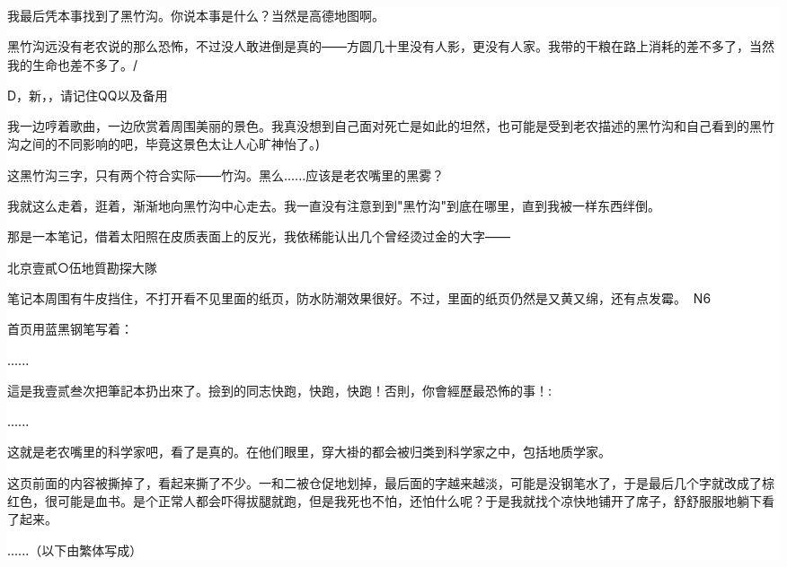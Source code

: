 

我最后凭本事找到了黑竹沟。你说本事是什么？当然是高德地图啊。





黑竹沟远没有老农说的那么恐怖，不过没人敢进倒是真的――方圆几十里没有人影，更没有人家。我带的干粮在路上消耗的差不多了，当然我的生命也差不多了。/



D，新，，请记住QQ以及备用



我一边哼着歌曲，一边欣赏着周围美丽的景色。我真没想到自己面对死亡是如此的坦然，也可能是受到老农描述的黑竹沟和自己看到的黑竹沟之间的不同影响的吧，毕竟这景色太让人心旷神怡了。)





这黑竹沟三字，只有两个符合实际――竹沟。黑么......应该是老农嘴里的黑雾？



我就这么走着，逛着，渐渐地向黑竹沟中心走去。我一直没有注意到到"黑竹沟"到底在哪里，直到我被一样东西绊倒。





那是一本笔记，借着太阳照在皮质表面上的反光，我依稀能认出几个曾经烫过金的大字――



北京壹貳○伍地質勘探大隊



笔记本周围有牛皮挡住，不打开看不见里面的纸页，防水防潮效果很好。不过，里面的纸页仍然是又黄又绵，还有点发霉。  N6





首页用蓝黑钢笔写着：





......





這是我壹贰叁次把筆記本扔出來了。撿到的同志快跑，快跑，快跑！否則，你會經歷最恐怖的事！:



......



这就是老农嘴里的科学家吧，看了是真的。在他们眼里，穿大褂的都会被归类到科学家之中，包括地质学家。



这页前面的内容被撕掉了，看起来撕了不少。一和二被仓促地划掉，最后面的字越来越淡，可能是没钢笔水了，于是最后几个字就改成了棕红色，很可能是血书。是个正常人都会吓得拔腿就跑，但是我死也不怕，还怕什么呢？于是我就找个凉快地铺开了席子，舒舒服服地躺下看了起来。





......（以下由繁体写成）
